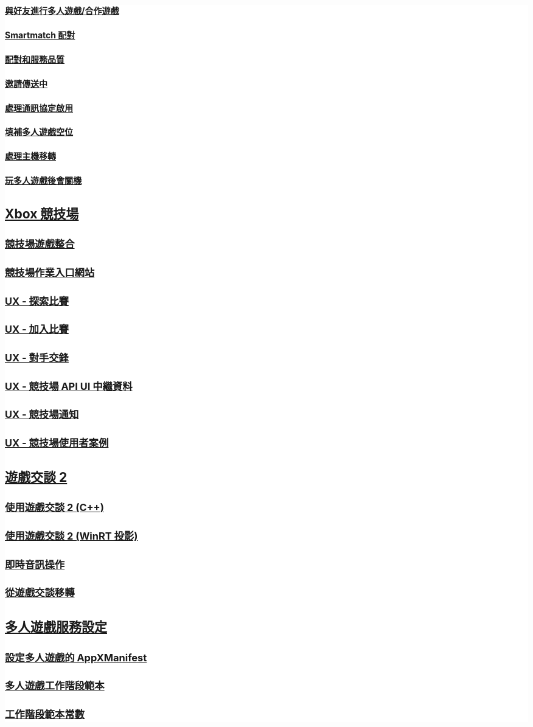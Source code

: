 #### [與好友進行多人遊戲/合作遊戲](multiplayer/multiplayer-manager/mpm-flowcharts/mpm-play-with-friends.md)
#### [Smartmatch 配對](multiplayer/multiplayer-manager/mpm-flowcharts/mpm-play-with-smartmatch-matchmaking.md)
#### [配對和服務品質](multiplayer/multiplayer-manager/mpm-flowcharts/mpm-use-matchmaking-and-qos.md)
#### [邀請傳送中](multiplayer/multiplayer-manager/mpm-flowcharts/mpm-send-invites.md)
#### [處理通訊協定啟用](multiplayer/multiplayer-manager/mpm-flowcharts/mpm-on-protocol-activation.md)
#### [填補多人遊戲空位](multiplayer/multiplayer-manager/mpm-flowcharts/mpm-fill-open-slots.md)
#### [處理主機移轉](multiplayer/multiplayer-manager/mpm-flowcharts/mpm-host-migration.md)
#### [玩多人遊戲後會關機](multiplayer/multiplayer-manager/mpm-flowcharts/mpm-shut-down.md)
## [Xbox 競技場](multiplayer/arena/xbox-arena.md)
### [競技場遊戲整合](multiplayer/arena/arena-title-integration.md)
### [競技場作業入口網站](multiplayer/arena/operations-portal.md)
### [UX - 探索比賽](multiplayer/arena/discovering-xbox-tournaments.md)
### [UX - 加入比賽](multiplayer/arena/arena-ux-join-tournament.md)
### [UX - 對手交鋒](multiplayer/arena/arena-ux-match-engagement.md)
### [UX - 競技場 API UI 中繼資料](multiplayer/arena/arena-apis-metadata.md)
### [UX - 競技場通知](multiplayer/arena/arena-notifications.md)
### [UX - 競技場使用者案例](multiplayer/arena/arena-user-scenarios.md)
## [遊戲交談 2](multiplayer/chat/game-chat-2-overview.md)
### [使用遊戲交談 2 (C++)](multiplayer/chat/using-game-chat-2.md)
### [使用遊戲交談 2 (WinRT 投影)](multiplayer/chat/using-game-chat-2-winrt.md)
### [即時音訊操作](multiplayer/chat/real-time-audio-manipulation.md)
### [從遊戲交談移轉](multiplayer/chat/game-chat-2-migration.md)
## [多人遊戲服務設定](multiplayer/service-configuration/configure-the-multiplayer-service.md)
### [設定多人遊戲的 AppXManifest](multiplayer/service-configuration/configure-your-appxmanifest-for-multiplayer.md)
### [多人遊戲工作階段範本](multiplayer/service-configuration/session-templates.md)
### [工作階段範本常數](multiplayer/service-configuration/session-template-constants.md)